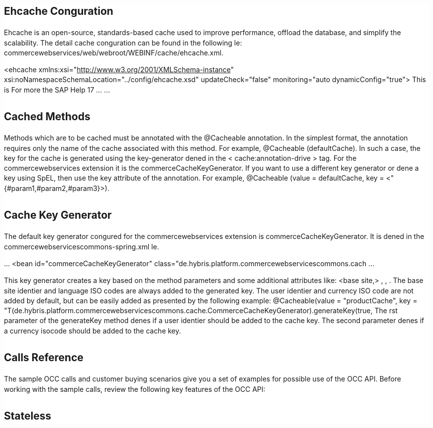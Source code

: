 ## Ehcache Conguration

Ehcache is an open-source, standards-based cache used to improve performance, offload the database, and simplify the scalability. The detail cache conguration can be found in the following le: commercewebservices/web/webroot/WEBINF/cache/ehcache.xml.

<ehcache xmlns:xsi="http://www.w3.org/2001/XMLSchema-instance" xsi:noNamespaceSchemaLocation="../config/ehcache.xsd" updateCheck="false" monitoring="auto dynamicConfig="true">  <diskStore path="java.io.tmpdir/occ_cache"/> <defaultCache maxElementsInMemory="100000" eternal="false" timeToIdleSeconds="360" timeToLiveSeconds="360" overflowToDisk="true" diskPersistent="false" maxEntriesLocalDisk="10" diskExpiryThreadIntervalSeconds="360" memoryStoreEvictionPolicy="FIFO" />
This is   For more    the SAP Help  17
 <cache name="fieldSetCache" maxElementsInMemory="1000" eternal="true" overflowToDisk="true" diskPersistent="false" maxEntriesLocalDisk="2000" memoryStoreEvictionPolicy="LRU"/> <cache name="productSearchCache" maxElementsInMemory="1000" eternal="false" overflowToDisk="true" timeToLiveSeconds="150" diskPersistent="false" maxEntriesLocalDisk="2000" memoryStoreEvictionPolicy="LRU"/> ... ... </ehcache>

## Cached Methods

Methods which are to be cached must be annotated with the @Cacheable annotation. In the simplest format, the annotation requires only the name of the cache associated with this method. For example, @Cacheable (defaultCache). In such a case, the key for the cache is generated using the key-generator dened in the < cache:annotation-drive > tag. For the commercewebservices extension it is the commerceCacheKeyGenerator. If you want to use a different key generator or dene a key using SpEL, then use the key attribute of the annotation. For example, @Cacheable (value = defaultCache, key = <"{\#param1,\#param2,\#param3}>).

## Cache Key Generator

The default key generator congured for the commercewebservices extension is commerceCacheKeyGenerator. It is dened in the commercewebservicescommons-spring.xml le.

... <bean id="commerceCacheKeyGenerator" class="de.hybris.platform.commercewebservicescommons.cach <property name="baseSiteService" ref="baseSiteService"/> </bean> ...

This key generator creates a key based on the method parameters and some additional attributes like: <base site,>
<language>, <user>, <currency>. The base site identier and language ISO codes are always added to the generated key. The user identier and currency ISO code are not added by default, but can be easily added as presented by the following example:
@Cacheable(value = "productCache", key = "T(de.hybris.platform.commercewebservicescommons.cache.CommerceCacheKeyGenerator).generateKey(true, The rst parameter of the generateKey method denes if a user identier should be added to the cache key. The second parameter denes if a currency isocode should be added to the cache key.

## Calls Reference

The sample OCC calls and customer buying scenarios give you a set of examples for possible use of the OCC API. Before working with the sample calls, review the following key features of the OCC API:

## Stateless
